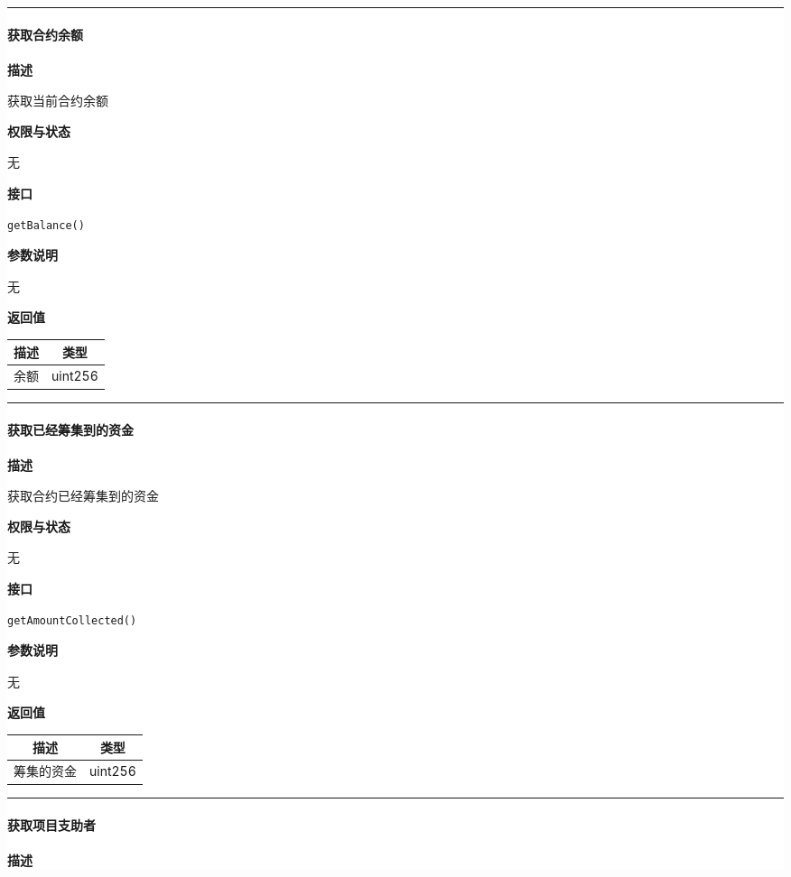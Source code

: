 - ------

  #### 获取合约余额

  **描述**

  获取当前合约余额

  **权限与状态**

  无

  **接口**

  ```
  getBalance()
  ```

  **参数说明**

  无

  **返回值**

  | 描述 | 类型    |
  | ---- | ------- |
  | 余额 | uint256 |

- ------

  #### 获取已经筹集到的资金

  **描述**

  获取合约已经筹集到的资金

  **权限与状态**

  无

  **接口**

  ```
  getAmountCollected()
  ```

  **参数说明**

  无

  **返回值**

  | 描述       | 类型    |
  | ---------- | ------- |
  | 筹集的资金 | uint256 |

- ------

  #### 获取项目支助者

  **描述**
